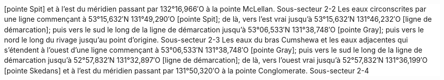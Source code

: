 <td>[pointe Spit]</td>
</tr>
<tr>
<td>et à l’est du méridien passant par 132°16,966′O à la pointe McLellan.</td>
</tr>
<tr>
<td>Sous-secteur 2-2</td>
</tr>
<tr>
<td>Les eaux circonscrites par une ligne</td>
</tr>
<tr>
<td>commençant à</td>
<td>53°15,632′N</td>
<td>131°49,290′O</td>
<td>[pointe Spit];</td>
</tr>
<tr>
<td>de là, vers l’est vrai jusqu’à</td>
<td>53°15,632′N</td>
<td>131°46,232′O</td>
<td>[ligne de démarcation];</td>
</tr>
<tr>
<td>puis vers le sud le long de la ligne de démarcation jusqu’à</td>
<td>53°06,533′N</td>
<td>131°38,748′O</td>
<td>[pointe Gray];</td>
</tr>
<tr>
<td>puis vers le nord le long du rivage jusqu’au point d’origine.</td>
</tr>
<tr>
<td>Sous-secteur 2-3</td>
</tr>
<tr>
<td>Les eaux du bras Cumshewa et les eaux adjacentes qui s’étendent à l’ouest d’une ligne</td>
</tr>
<tr>
<td>commençant à</td>
<td>53°06,533′N</td>
<td>131°38,748′O</td>
<td>[pointe Gray];</td>
</tr>
<tr>
<td>puis vers le sud le long de la ligne de démarcation jusqu’à</td>
<td>52°57,832′N</td>
<td>131°32,897′O</td>
<td>[ligne de démarcation];</td>
</tr>
<tr>
<td>de là, vers l’ouest vrai jusqu’à</td>
<td>52°57,832′N</td>
<td>131°36,199′O</td>
<td>[pointe Skedans]</td>
</tr>
<tr>
<td>et à l’est du méridien passant par 131°50,320′O à la pointe Conglomerate.</td>
</tr>
<tr>
<td>Sous-secteur 2-4</td>
</tr>
<tr>